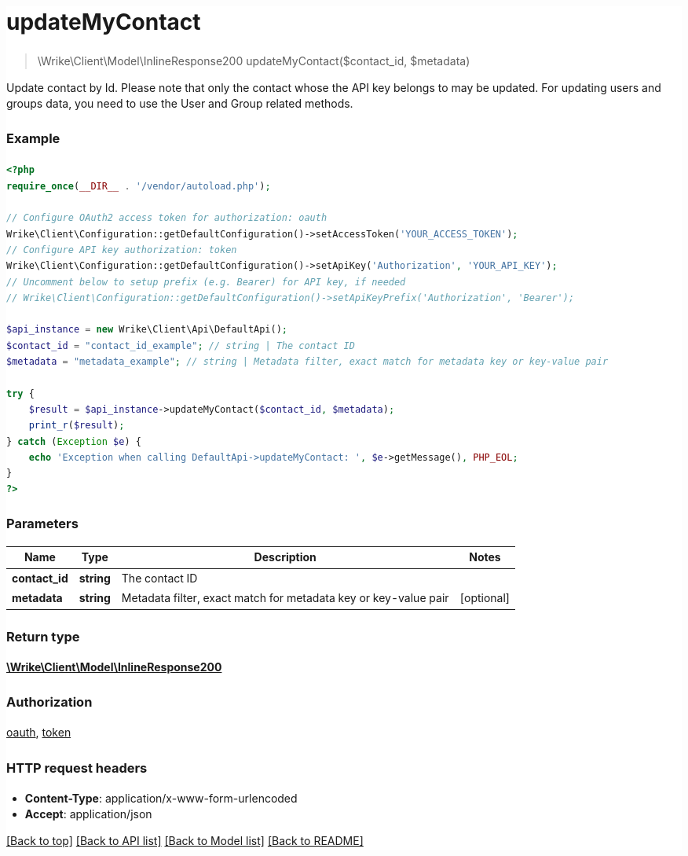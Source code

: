 # **updateMyContact**
> \Wrike\Client\Model\InlineResponse200 updateMyContact($contact_id, $metadata)



Update contact by Id. Please note that only the contact whose the API key belongs to may be updated. For updating users and groups data, you need to use the User and Group related methods.

### Example
```php
<?php
require_once(__DIR__ . '/vendor/autoload.php');

// Configure OAuth2 access token for authorization: oauth
Wrike\Client\Configuration::getDefaultConfiguration()->setAccessToken('YOUR_ACCESS_TOKEN');
// Configure API key authorization: token
Wrike\Client\Configuration::getDefaultConfiguration()->setApiKey('Authorization', 'YOUR_API_KEY');
// Uncomment below to setup prefix (e.g. Bearer) for API key, if needed
// Wrike\Client\Configuration::getDefaultConfiguration()->setApiKeyPrefix('Authorization', 'Bearer');

$api_instance = new Wrike\Client\Api\DefaultApi();
$contact_id = "contact_id_example"; // string | The contact ID
$metadata = "metadata_example"; // string | Metadata filter, exact match for metadata key or key-value pair

try {
    $result = $api_instance->updateMyContact($contact_id, $metadata);
    print_r($result);
} catch (Exception $e) {
    echo 'Exception when calling DefaultApi->updateMyContact: ', $e->getMessage(), PHP_EOL;
}
?>
```

### Parameters

Name | Type | Description  | Notes
------------- | ------------- | ------------- | -------------
 **contact_id** | **string**| The contact ID |
 **metadata** | **string**| Metadata filter, exact match for metadata key or key-value pair | [optional]

### Return type

[**\Wrike\Client\Model\InlineResponse200**](../Model/InlineResponse200.md)

### Authorization

[oauth](../../README.md#oauth), [token](../../README.md#token)

### HTTP request headers

 - **Content-Type**: application/x-www-form-urlencoded
 - **Accept**: application/json

[[Back to top]](#) [[Back to API list]](../../README.md#documentation-for-api-endpoints) [[Back to Model list]](../../README.md#documentation-for-models) [[Back to README]](../../README.md)

